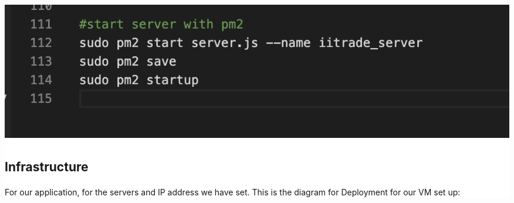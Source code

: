![pm2](../diagrams/sprint05_images/pm2.png "pm2")

## Infrastructure

For our application, for the servers and IP address we have set. This is the diagram for Deployment for our VM set up: 
